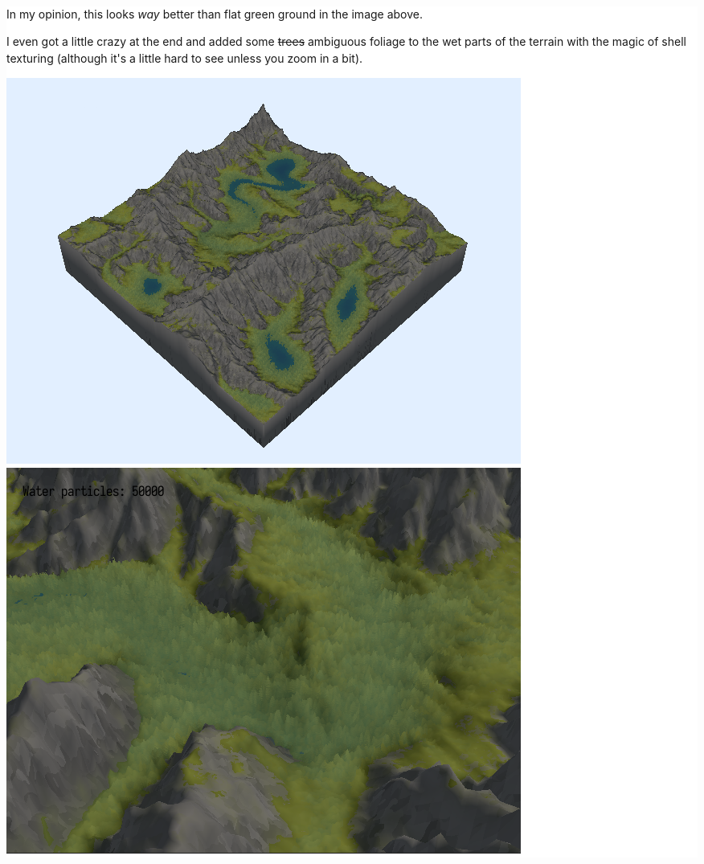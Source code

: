 In my opinion, this looks *way* better than flat green ground in the image above.

I even got a little crazy at the end and added some <s>trees</s> ambiguous foliage to the wet parts of the terrain with the magic of shell texturing (although it's a little hard to see unless you zoom in a bit).

![terrain with foliage](res/05.png)
![foliage closeup](res/06.png)
